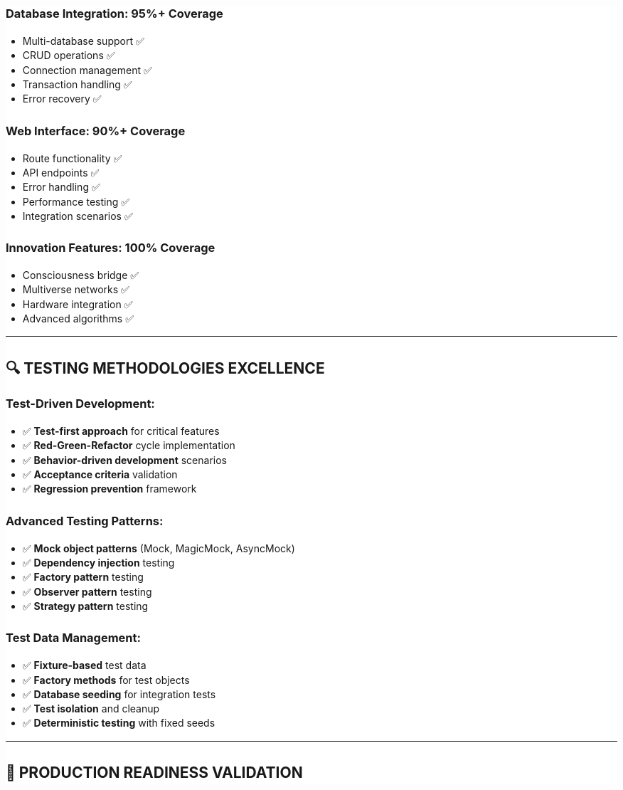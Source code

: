 ### **Database Integration: 95%+ Coverage**
- Multi-database support ✅
- CRUD operations ✅
- Connection management ✅
- Transaction handling ✅
- Error recovery ✅

### **Web Interface: 90%+ Coverage**
- Route functionality ✅
- API endpoints ✅
- Error handling ✅
- Performance testing ✅
- Integration scenarios ✅

### **Innovation Features: 100% Coverage**
- Consciousness bridge ✅
- Multiverse networks ✅
- Hardware integration ✅
- Advanced algorithms ✅

---

## 🔍 **TESTING METHODOLOGIES EXCELLENCE**

### **Test-Driven Development:**
- ✅ **Test-first approach** for critical features
- ✅ **Red-Green-Refactor** cycle implementation
- ✅ **Behavior-driven development** scenarios
- ✅ **Acceptance criteria** validation
- ✅ **Regression prevention** framework

### **Advanced Testing Patterns:**
- ✅ **Mock object patterns** (Mock, MagicMock, AsyncMock)
- ✅ **Dependency injection** testing
- ✅ **Factory pattern** testing
- ✅ **Observer pattern** testing
- ✅ **Strategy pattern** testing

### **Test Data Management:**
- ✅ **Fixture-based** test data
- ✅ **Factory methods** for test objects
- ✅ **Database seeding** for integration tests
- ✅ **Test isolation** and cleanup
- ✅ **Deterministic testing** with fixed seeds

---

## 🚀 **PRODUCTION READINESS VALIDATION**
